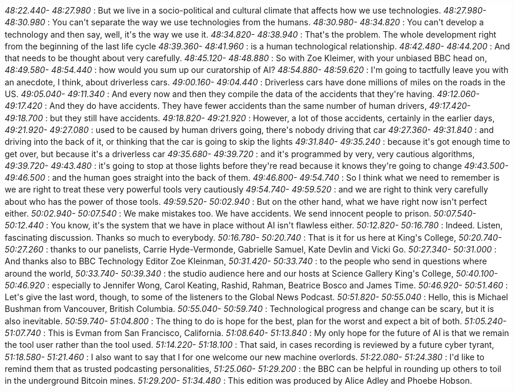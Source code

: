 *48:22.440- 48:27.980* :  But we live in a socio-political and cultural climate that affects how we use technologies.
*48:27.980- 48:30.980* :  You can't separate the way we use technologies from the humans.
*48:30.980- 48:34.820* :  You can't develop a technology and then say, well, it's the way we use it.
*48:34.820- 48:38.940* :  That's the problem. The whole development right from the beginning of the last life cycle
*48:39.360- 48:41.960* :  is a human technological relationship.
*48:42.480- 48:44.200* :  And that needs to be thought about very carefully.
*48:45.120- 48:48.880* :  So with Zoe Kleimer, with your unbiased BBC head on,
*48:49.580- 48:54.440* :  how would you sum up our curatorship of AI?
*48:54.880- 48:59.620* :  I'm going to tactfully leave you with an anecdote, I think, about driverless cars.
*49:00.160- 49:04.440* :  Driverless cars have done millions of miles on the roads in the US.
*49:05.040- 49:11.340* :  And every now and then they compile the data of the accidents that they're having.
*49:12.060- 49:17.420* :  And they do have accidents. They have fewer accidents than the same number of human drivers,
*49:17.420- 49:18.700* :  but they still have accidents.
*49:18.820- 49:21.920* :  However, a lot of those accidents, certainly in the earlier days,
*49:21.920- 49:27.080* :  used to be caused by human drivers going, there's nobody driving that car
*49:27.360- 49:31.840* :  and driving into the back of it, or thinking that the car is going to skip the lights
*49:31.840- 49:35.240* :  because it's got enough time to get over, but because it's a driverless car
*49:35.680- 49:39.720* :  and it's programmed by very, very cautious algorithms,
*49:39.720- 49:43.480* :  it's going to stop at those lights before they're read because it knows they're going to change
*49:43.500- 49:46.500* :  and the human goes straight into the back of them.
*49:46.800- 49:54.740* :  So I think what we need to remember is we are right to treat these very powerful tools very cautiously
*49:54.740- 49:59.520* :  and we are right to think very carefully about who has the power of those tools.
*49:59.520- 50:02.940* :  But on the other hand, what we have right now isn't perfect either.
*50:02.940- 50:07.540* :  We make mistakes too. We have accidents. We send innocent people to prison.
*50:07.540- 50:12.440* :  You know, it's the system that we have in place without AI isn't flawless either.
*50:12.820- 50:16.780* :  Indeed. Listen, fascinating discussion. Thanks so much to everybody.
*50:16.780- 50:20.740* :  That is it for us here at King's College,
*50:20.740- 50:27.260* :  thanks to our panelists, Carrie Hyde-Vermonde, Gabrielle Samuel, Kate Devlin and Vicki Go.
*50:27.340- 50:31.000* :  And thanks also to BBC Technology Editor Zoe Kleinman,
*50:31.420- 50:33.740* :  to the people who send in questions where around the world,
*50:33.740- 50:39.340* :  the studio audience here and our hosts at Science Gallery King's College,
*50:40.100- 50:46.920* :  especially to Jennifer Wong, Carol Keating, Rashid, Rahman, Beatrice Bosco and James Time.
*50:46.920- 50:51.460* :  Let's give the last word, though, to some of the listeners to the Global News Podcast.
*50:51.820- 50:55.040* :  Hello, this is Michael Bushman from Vancouver, British Columbia.
*50:55.040- 50:59.740* :  Technological progress and change can be scary, but it is also inevitable.
*50:59.740- 51:04.800* :  The thing to do is hope for the best, plan for the worst and expect a bit of both.
*51:05.240- 51:07.740* :  This is Evman from San Francisco, California.
*51:08.640- 51:13.840* :  My only hope for the future of AI is that we remain the tool user rather than the tool used.
*51:14.220- 51:18.100* :  That said, in cases recording is reviewed by a future cyber tyrant,
*51:18.580- 51:21.460* :  I also want to say that I for one welcome our new machine overlords.
*51:22.080- 51:24.380* :  I'd like to remind them that as trusted podcasting personalities,
*51:25.060- 51:29.200* :  the BBC can be helpful in rounding up others to toil in the underground Bitcoin mines.
*51:29.200- 51:34.480* :  This edition was produced by Alice Adley and Phoebe Hobson.